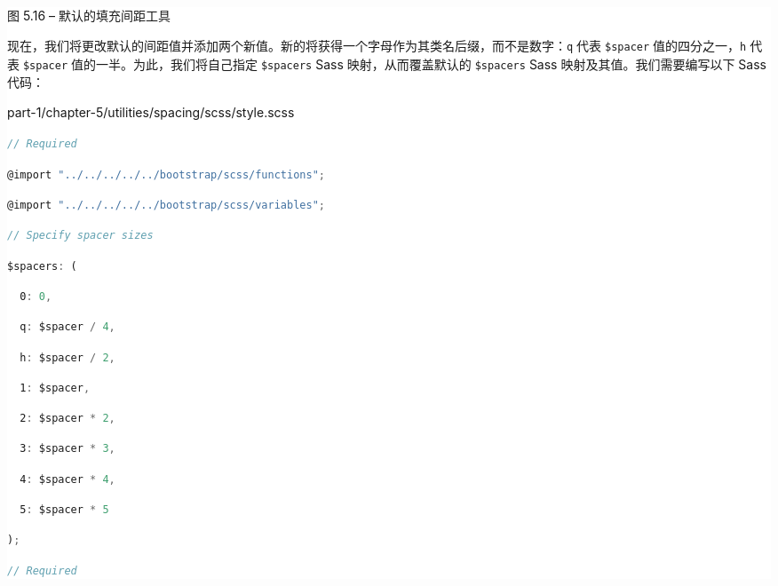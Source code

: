 图 5.16 – 默认的填充间距工具

现在，我们将更改默认的间距值并添加两个新值。新的将获得一个字母作为其类名后缀，而不是数字：`q` 代表 `$spacer` 值的四分之一，`h` 代表 `$spacer` 值的一半。为此，我们将自己指定 `$spacers` Sass 映射，从而覆盖默认的 `$spacers` Sass 映射及其值。我们需要编写以下 Sass 代码：

part-1/chapter-5/utilities/spacing/scss/style.scss

```js
// Required
```

```js
@import "../../../../../bootstrap/scss/functions";
```

```js
@import "../../../../../bootstrap/scss/variables";
```

```js
// Specify spacer sizes
```

```js
$spacers: (
```

```js
  0: 0,
```

```js
  q: $spacer / 4,
```

```js
  h: $spacer / 2,
```

```js
  1: $spacer,
```

```js
  2: $spacer * 2,
```

```js
  3: $spacer * 3,
```

```js
  4: $spacer * 4,
```

```js
  5: $spacer * 5
```

```js
);
```

```js
// Required
```
